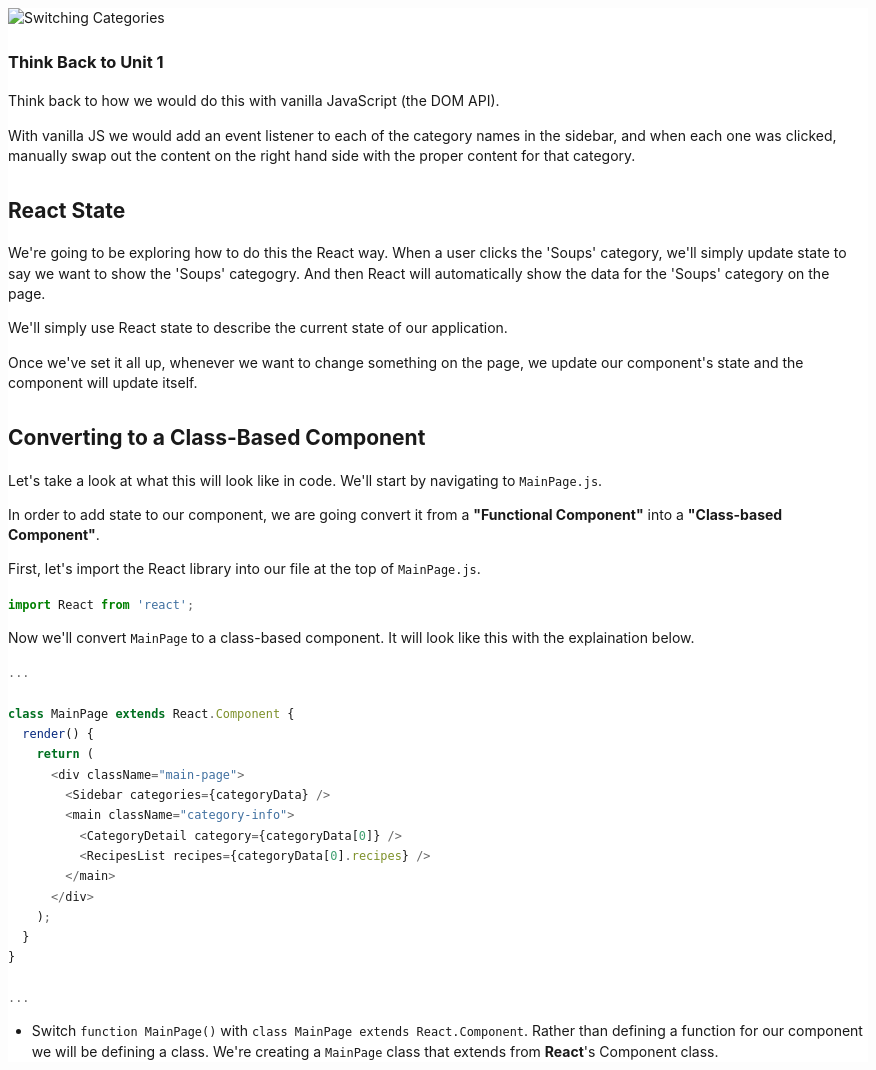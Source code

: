 ![Switching Categories](./images/swap-category.png)

### Think Back to Unit 1

Think back to how we would do this with vanilla JavaScript (the DOM API).

With vanilla JS we would add an event listener to each of the category names in the sidebar, and when each one was clicked, manually swap out the content on the right hand side with the proper content for that category.




## React State



We're going to be exploring how to do this the React way. When a user clicks the 'Soups' category, we'll simply update state to say we want to show the 'Soups' categogry. And then React will automatically show the data for the 'Soups' category on the page.

We'll simply use React state to describe the current state of our application.

Once we've set it all up, whenever we want to change something on the page, we update our component's state and the component will update itself.

## Converting to a Class-Based Component

Let's take a look at what this will look like in code. We'll start by navigating to `MainPage.js`.

In order to add state to our component, we are going convert it from a **"Functional Component"** into a **"Class-based Component"**.

First, let's import the React library into our file at the top of `MainPage.js`.

```js
import React from 'react';
```

Now we'll convert `MainPage` to a class-based component. It will look like this with the explaination below.

```js
...

class MainPage extends React.Component {
  render() {
    return (
      <div className="main-page">
        <Sidebar categories={categoryData} />
        <main className="category-info">
          <CategoryDetail category={categoryData[0]} />
          <RecipesList recipes={categoryData[0].recipes} />
        </main>
      </div>
    );
  }
}

...
```
- Switch `function MainPage()` with `class MainPage extends React.Component`. Rather than defining a function for our component we will be defining a class. We're creating a `MainPage` class that extends from **React**'s Component class.
